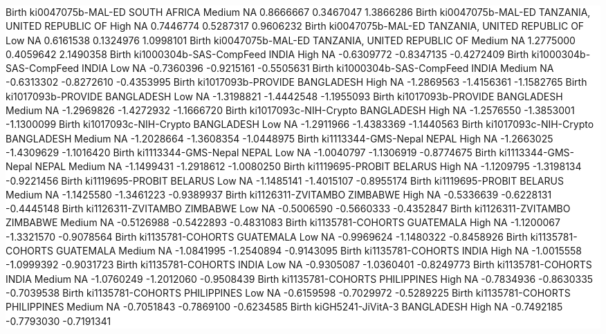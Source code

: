Birth       ki0047075b-MAL-ED          SOUTH AFRICA                   Medium               NA                 0.8666667    0.3467047    1.3866286
Birth       ki0047075b-MAL-ED          TANZANIA, UNITED REPUBLIC OF   High                 NA                 0.7446774    0.5287317    0.9606232
Birth       ki0047075b-MAL-ED          TANZANIA, UNITED REPUBLIC OF   Low                  NA                 0.6161538    0.1324976    1.0998101
Birth       ki0047075b-MAL-ED          TANZANIA, UNITED REPUBLIC OF   Medium               NA                 1.2775000    0.4059642    2.1490358
Birth       ki1000304b-SAS-CompFeed    INDIA                          High                 NA                -0.6309772   -0.8347135   -0.4272409
Birth       ki1000304b-SAS-CompFeed    INDIA                          Low                  NA                -0.7360396   -0.9215161   -0.5505631
Birth       ki1000304b-SAS-CompFeed    INDIA                          Medium               NA                -0.6313302   -0.8272610   -0.4353995
Birth       ki1017093b-PROVIDE         BANGLADESH                     High                 NA                -1.2869563   -1.4156361   -1.1582765
Birth       ki1017093b-PROVIDE         BANGLADESH                     Low                  NA                -1.3198821   -1.4442548   -1.1955093
Birth       ki1017093b-PROVIDE         BANGLADESH                     Medium               NA                -1.2969826   -1.4272932   -1.1666720
Birth       ki1017093c-NIH-Crypto      BANGLADESH                     High                 NA                -1.2576550   -1.3853001   -1.1300099
Birth       ki1017093c-NIH-Crypto      BANGLADESH                     Low                  NA                -1.2911966   -1.4383369   -1.1440563
Birth       ki1017093c-NIH-Crypto      BANGLADESH                     Medium               NA                -1.2028664   -1.3608354   -1.0448975
Birth       ki1113344-GMS-Nepal        NEPAL                          High                 NA                -1.2663025   -1.4309629   -1.1016420
Birth       ki1113344-GMS-Nepal        NEPAL                          Low                  NA                -1.0040797   -1.1306919   -0.8774675
Birth       ki1113344-GMS-Nepal        NEPAL                          Medium               NA                -1.1499431   -1.2918612   -1.0080250
Birth       ki1119695-PROBIT           BELARUS                        High                 NA                -1.1209795   -1.3198134   -0.9221456
Birth       ki1119695-PROBIT           BELARUS                        Low                  NA                -1.1485141   -1.4015107   -0.8955174
Birth       ki1119695-PROBIT           BELARUS                        Medium               NA                -1.1425580   -1.3461223   -0.9389937
Birth       ki1126311-ZVITAMBO         ZIMBABWE                       High                 NA                -0.5336639   -0.6228131   -0.4445148
Birth       ki1126311-ZVITAMBO         ZIMBABWE                       Low                  NA                -0.5006590   -0.5660333   -0.4352847
Birth       ki1126311-ZVITAMBO         ZIMBABWE                       Medium               NA                -0.5126988   -0.5422893   -0.4831083
Birth       ki1135781-COHORTS          GUATEMALA                      High                 NA                -1.1200067   -1.3321570   -0.9078564
Birth       ki1135781-COHORTS          GUATEMALA                      Low                  NA                -0.9969624   -1.1480322   -0.8458926
Birth       ki1135781-COHORTS          GUATEMALA                      Medium               NA                -1.0841995   -1.2540894   -0.9143095
Birth       ki1135781-COHORTS          INDIA                          High                 NA                -1.0015558   -1.0999392   -0.9031723
Birth       ki1135781-COHORTS          INDIA                          Low                  NA                -0.9305087   -1.0360401   -0.8249773
Birth       ki1135781-COHORTS          INDIA                          Medium               NA                -1.0760249   -1.2012060   -0.9508439
Birth       ki1135781-COHORTS          PHILIPPINES                    High                 NA                -0.7834936   -0.8630335   -0.7039538
Birth       ki1135781-COHORTS          PHILIPPINES                    Low                  NA                -0.6159598   -0.7029972   -0.5289225
Birth       ki1135781-COHORTS          PHILIPPINES                    Medium               NA                -0.7051843   -0.7869100   -0.6234585
Birth       kiGH5241-JiVitA-3          BANGLADESH                     High                 NA                -0.7492185   -0.7793030   -0.7191341